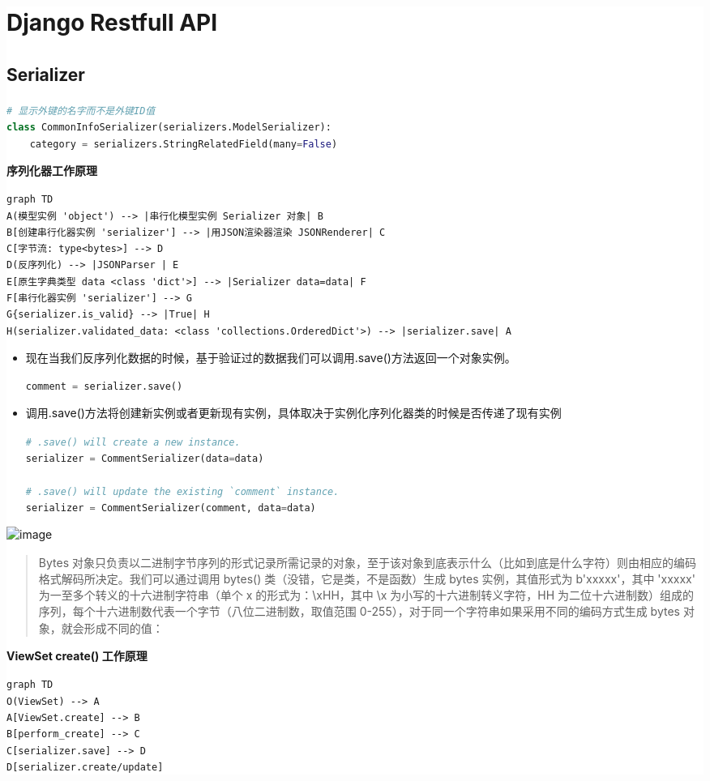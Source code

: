 # Django Restfull API

## Serializer
```py
# 显示外键的名字而不是外键ID值
class CommonInfoSerializer(serializers.ModelSerializer):
    category = serializers.StringRelatedField(many=False)
```

**序列化器工作原理**
```
graph TD
A(模型实例 'object') --> |串行化模型实例 Serializer 对象| B
B[创建串行化器实例 'serializer'] --> |用JSON渲染器渲染 JSONRenderer| C
C[字节流: type<bytes>] --> D
D(反序列化) --> |JSONParser | E
E[原生字典类型 data <class 'dict'>] --> |Serializer data=data| F
F[串行化器实例 'serializer'] --> G
G{serializer.is_valid} --> |True| H
H(serializer.validated_data: <class 'collections.OrderedDict'>) --> |serializer.save| A
```

- 现在当我们反序列化数据的时候，基于验证过的数据我们可以调用.save()方法返回一个对象实例。
    ```py
    comment = serializer.save()
    ```
- 调用.save()方法将创建新实例或者更新现有实例，具体取决于实例化序列化器类的时候是否传递了现有实例

    ```py
    # .save() will create a new instance.
    serializer = CommentSerializer(data=data)
    
    # .save() will update the existing `comment` instance.
    serializer = CommentSerializer(comment, data=data)
    ```

![image](https://i.imgur.com/TLu9uN5.png)

> Bytes 对象只负责以二进制字节序列的形式记录所需记录的对象，至于该对象到底表示什么（比如到底是什么字符）则由相应的编码格式解码所决定。我们可以通过调用 bytes() 类（没错，它是类，不是函数）生成 bytes 实例，其值形式为 b'xxxxx'，其中 'xxxxx' 为一至多个转义的十六进制字符串（单个 x 的形式为：\xHH，其中 \x 为小写的十六进制转义字符，HH 为二位十六进制数）组成的序列，每个十六进制数代表一个字节（八位二进制数，取值范围 0-255），对于同一个字符串如果采用不同的编码方式生成 bytes 对象，就会形成不同的值：


**ViewSet create() 工作原理**
```
graph TD
O(ViewSet) --> A
A[ViewSet.create] --> B
B[perform_create] --> C
C[serializer.save] --> D
D[serializer.create/update]

```
